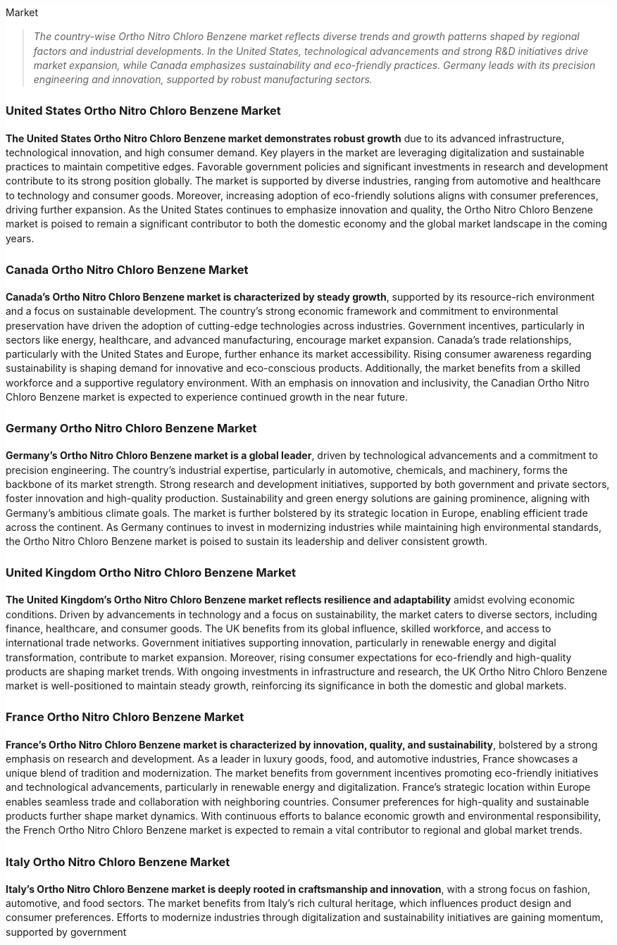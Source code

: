 Market<br /></span></h1><blockquote><p><em><span class="">The country-wise Ortho Nitro Chloro Benzene market reflects diverse trends and growth patterns shaped by regional factors and industrial developments. In the United States, technological advancements and strong R&amp;D initiatives drive market expansion, while Canada emphasizes sustainability and eco-friendly practices. Germany leads with its precision engineering and innovation, supported by robust manufacturing sectors.</span></em></p></blockquote><h3><strong>United States Ortho Nitro Chloro Benzene Market</strong></h3><p><strong>The United States Ortho Nitro Chloro Benzene market demonstrates robust growth</strong> due to its advanced infrastructure, technological innovation, and high consumer demand. Key players in the market are leveraging digitalization and sustainable practices to maintain competitive edges. Favorable government policies and significant investments in research and development contribute to its strong position globally. The market is supported by diverse industries, ranging from automotive and healthcare to technology and consumer goods. Moreover, increasing adoption of eco-friendly solutions aligns with consumer preferences, driving further expansion. As the United States continues to emphasize innovation and quality, the Ortho Nitro Chloro Benzene market is poised to remain a significant contributor to both the domestic economy and the global market landscape in the coming years.</p><h3><strong>Canada Ortho Nitro Chloro Benzene Market</strong></h3><p><strong>Canada&rsquo;s Ortho Nitro Chloro Benzene market is characterized by steady growth</strong>, supported by its resource-rich environment and a focus on sustainable development. The country&rsquo;s strong economic framework and commitment to environmental preservation have driven the adoption of cutting-edge technologies across industries. Government incentives, particularly in sectors like energy, healthcare, and advanced manufacturing, encourage market expansion. Canada&rsquo;s trade relationships, particularly with the United States and Europe, further enhance its market accessibility. Rising consumer awareness regarding sustainability is shaping demand for innovative and eco-conscious products. Additionally, the market benefits from a skilled workforce and a supportive regulatory environment. With an emphasis on innovation and inclusivity, the Canadian Ortho Nitro Chloro Benzene market is expected to experience continued growth in the near future.</p><h3><strong>Germany Ortho Nitro Chloro Benzene Market</strong></h3><p><strong>Germany&rsquo;s Ortho Nitro Chloro Benzene market is a global leader</strong>, driven by technological advancements and a commitment to precision engineering. The country&rsquo;s industrial expertise, particularly in automotive, chemicals, and machinery, forms the backbone of its market strength. Strong research and development initiatives, supported by both government and private sectors, foster innovation and high-quality production. Sustainability and green energy solutions are gaining prominence, aligning with Germany&rsquo;s ambitious climate goals. The market is further bolstered by its strategic location in Europe, enabling efficient trade across the continent. As Germany continues to invest in modernizing industries while maintaining high environmental standards, the Ortho Nitro Chloro Benzene market is poised to sustain its leadership and deliver consistent growth.</p><h3><strong>United Kingdom Ortho Nitro Chloro Benzene Market</strong></h3><p><strong>The United Kingdom&rsquo;s Ortho Nitro Chloro Benzene market reflects resilience and adaptability</strong> amidst evolving economic conditions. Driven by advancements in technology and a focus on sustainability, the market caters to diverse sectors, including finance, healthcare, and consumer goods. The UK benefits from its global influence, skilled workforce, and access to international trade networks. Government initiatives supporting innovation, particularly in renewable energy and digital transformation, contribute to market expansion. Moreover, rising consumer expectations for eco-friendly and high-quality products are shaping market trends. With ongoing investments in infrastructure and research, the UK Ortho Nitro Chloro Benzene market is well-positioned to maintain steady growth, reinforcing its significance in both the domestic and global markets.</p><h3><strong>France Ortho Nitro Chloro Benzene Market</strong></h3><p><strong>France&rsquo;s Ortho Nitro Chloro Benzene market is characterized by innovation, quality, and sustainability</strong>, bolstered by a strong emphasis on research and development. As a leader in luxury goods, food, and automotive industries, France showcases a unique blend of tradition and modernization. The market benefits from government incentives promoting eco-friendly initiatives and technological advancements, particularly in renewable energy and digitalization. France&rsquo;s strategic location within Europe enables seamless trade and collaboration with neighboring countries. Consumer preferences for high-quality and sustainable products further shape market dynamics. With continuous efforts to balance economic growth and environmental responsibility, the French Ortho Nitro Chloro Benzene market is expected to remain a vital contributor to regional and global market trends.</p><h3><strong>Italy Ortho Nitro Chloro Benzene Market</strong></h3><p><strong>Italy&rsquo;s Ortho Nitro Chloro Benzene market is deeply rooted in craftsmanship and innovation</strong>, with a strong focus on fashion, automotive, and food sectors. The market benefits from Italy&rsquo;s rich cultural heritage, which influences product design and consumer preferences. Efforts to modernize industries through digitalization and sustainability initiatives are gaining momentum, supported by government